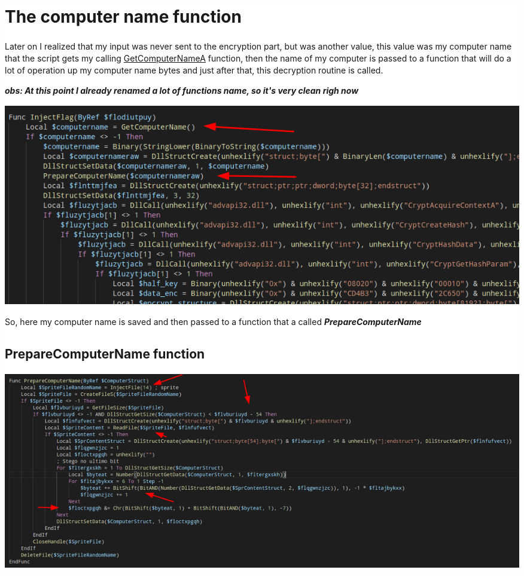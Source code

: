 

# The computer name function


Later on I realized that my input was never sent to the encryption part, but was another value, this value was my computer name that the script gets my calling [GetComputerNameA](https://docs.microsoft.com/en-us/windows/win32/api/winbase/nf-winbase-getcomputernamea) function, then the name of my computer is passed to a function that will do a lot of operation up my computer name bytes and just after that, this decryption routine is called.


***obs: At this point I already renamed a lot of functions name, so it's very clean righ now***

![](/assets/images/codeit-flare-7/inject_flag.png)


So, here my computer name is saved and then passed to a function that a called ***PrepareComputerName***


## PrepareComputerName function


![](/assets/images/codeit-flare-7/prepare_computername.png)
